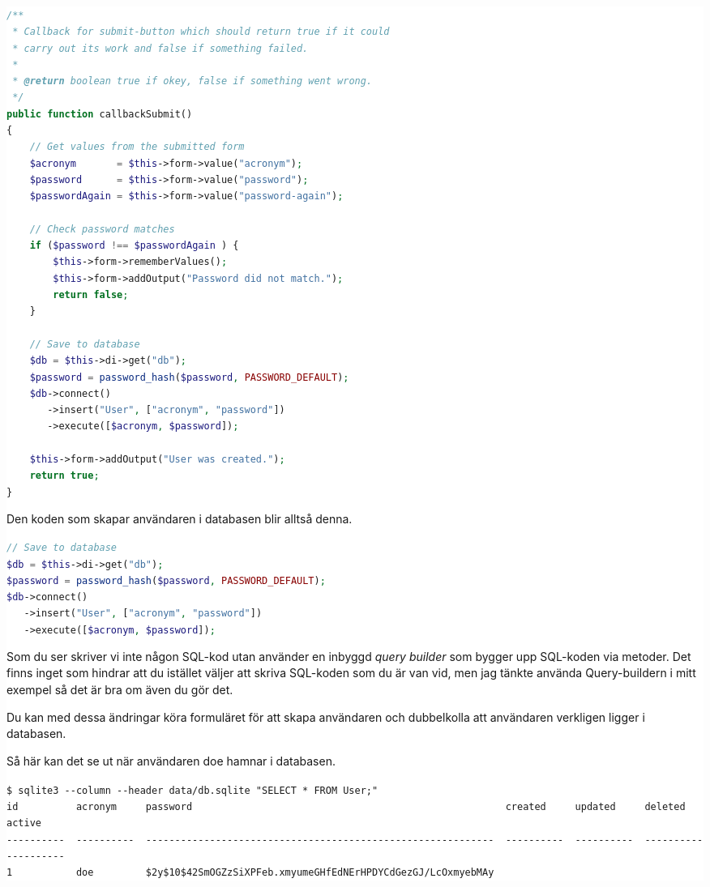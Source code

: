 ```php
/**
 * Callback for submit-button which should return true if it could
 * carry out its work and false if something failed.
 *
 * @return boolean true if okey, false if something went wrong.
 */
public function callbackSubmit()
{
    // Get values from the submitted form
    $acronym       = $this->form->value("acronym");
    $password      = $this->form->value("password");
    $passwordAgain = $this->form->value("password-again");

    // Check password matches
    if ($password !== $passwordAgain ) {
        $this->form->rememberValues();
        $this->form->addOutput("Password did not match.");
        return false;
    }

    // Save to database
    $db = $this->di->get("db");
    $password = password_hash($password, PASSWORD_DEFAULT);
    $db->connect()
       ->insert("User", ["acronym", "password"])
       ->execute([$acronym, $password]);

    $this->form->addOutput("User was created.");
    return true;
}
```

Den koden som skapar användaren i databasen blir alltså denna.

```php
// Save to database
$db = $this->di->get("db");
$password = password_hash($password, PASSWORD_DEFAULT);
$db->connect()
   ->insert("User", ["acronym", "password"])
   ->execute([$acronym, $password]);
```

Som du ser skriver vi inte någon SQL-kod utan använder en inbyggd _query builder_ som bygger upp SQL-koden via metoder. Det finns inget som hindrar att du istället väljer att skriva SQL-koden som du är van vid, men jag tänkte använda Query-buildern i mitt exempel så det är bra om även du gör det.

Du kan med dessa ändringar köra formuläret för att skapa användaren och dubbelkolla att användaren verkligen ligger i databasen.

Så här kan det se ut när användaren doe hamnar i databasen.

```text
$ sqlite3 --column --header data/db.sqlite "SELECT * FROM User;"
id          acronym     password                                                      created     updated     deleted     active     
----------  ----------  ------------------------------------------------------------  ----------  ----------  ----------  ---------- 
1           doe         $2y$10$42SmOGZzSiXPFeb.xmyumeGHfEdNErHPDYCdGezGJ/LcOxmyebMAy
```
